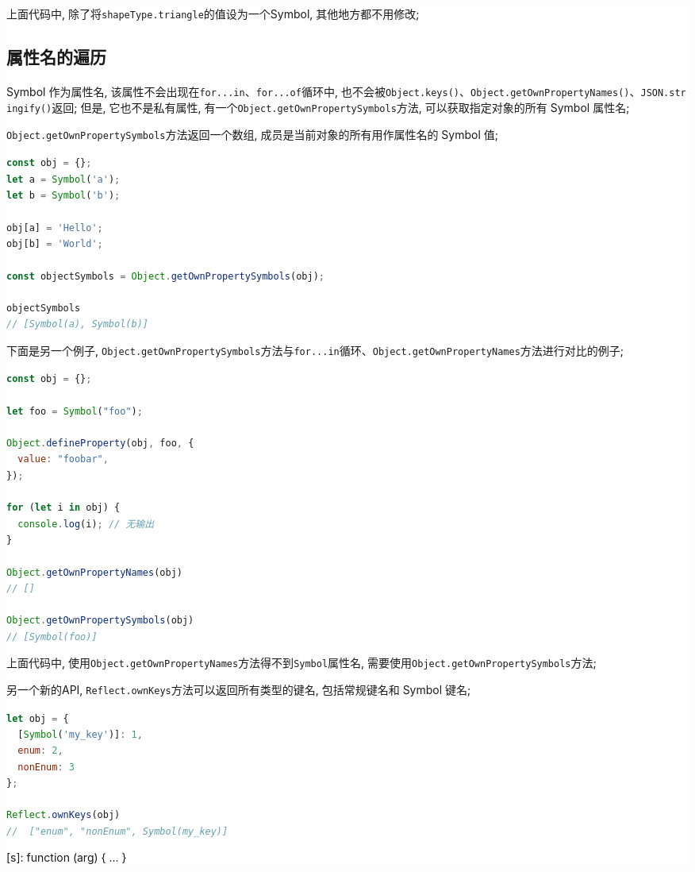 上面代码中, 除了将`shapeType.triangle`的值设为一个Symbol, 其他地方都不用修改;

## 属性名的遍历

Symbol 作为属性名, 该属性不会出现在`for...in`、`for...of`循环中, 也不会被`Object.keys()`、`Object.getOwnPropertyNames()`、`JSON.stringify()`返回; 但是, 它也不是私有属性, 有一个`Object.getOwnPropertySymbols`方法, 可以获取指定对象的所有 Symbol 属性名;

`Object.getOwnPropertySymbols`方法返回一个数组, 成员是当前对象的所有用作属性名的 Symbol 值;

```javascript
const obj = {};
let a = Symbol('a');
let b = Symbol('b');

obj[a] = 'Hello';
obj[b] = 'World';

const objectSymbols = Object.getOwnPropertySymbols(obj);

objectSymbols
// [Symbol(a), Symbol(b)]
```

下面是另一个例子, `Object.getOwnPropertySymbols`方法与`for...in`循环、`Object.getOwnPropertyNames`方法进行对比的例子;

```javascript
const obj = {};

let foo = Symbol("foo");

Object.defineProperty(obj, foo, {
  value: "foobar",
});

for (let i in obj) {
  console.log(i); // 无输出
}

Object.getOwnPropertyNames(obj)
// []

Object.getOwnPropertySymbols(obj)
// [Symbol(foo)]
```

上面代码中, 使用`Object.getOwnPropertyNames`方法得不到`Symbol`属性名, 需要使用`Object.getOwnPropertySymbols`方法;

另一个新的API, `Reflect.ownKeys`方法可以返回所有类型的键名, 包括常规键名和 Symbol 键名;

```javascript
let obj = {
  [Symbol('my_key')]: 1,
  enum: 2,
  nonEnum: 3
};

Reflect.ownKeys(obj)
//  ["enum", "nonEnum", Symbol(my_key)]
```


  [mySymbol]: 'Hello!'
  [s]: function (arg) { ... }
